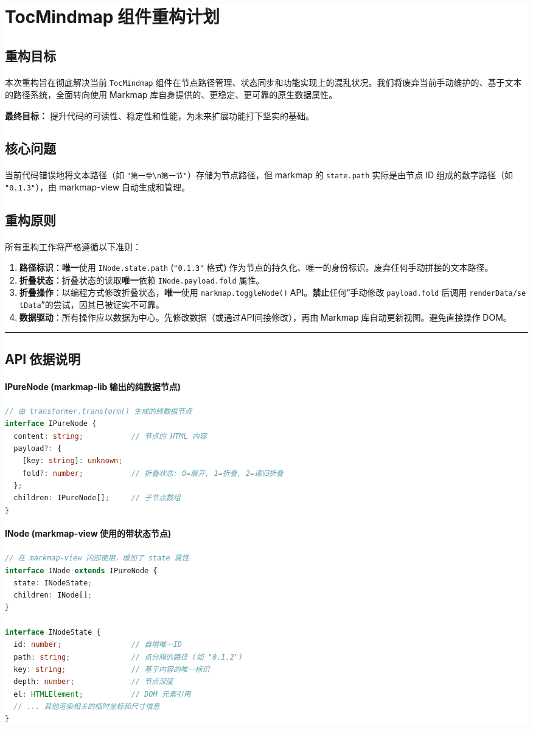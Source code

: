 # TocMindmap 组件重构计划

## 重构目标

本次重构旨在彻底解决当前 `TocMindmap` 组件在节点路径管理、状态同步和功能实现上的混乱状况。我们将废弃当前手动维护的、基于文本的路径系统，全面转向使用 Markmap 库自身提供的、更稳定、更可靠的原生数据属性。

**最终目标：** 提升代码的可读性、稳定性和性能，为未来扩展功能打下坚实的基础。

## 核心问题

当前代码错误地将文本路径（如 `"第一章\n第一节"`）存储为节点路径，但 markmap 的 `state.path` 实际是由节点 ID 组成的数字路径（如 `"0.1.3"`），由 markmap-view 自动生成和管理。

## 重构原则



所有重构工作将严格遵循以下准则：

1.  **路径标识**：**唯一**使用 `INode.state.path` (`"0.1.3"` 格式) 作为节点的持久化、唯一的身份标识。废弃任何手动拼接的文本路径。
2.  **折叠状态**：折叠状态的读取**唯一**依赖 `INode.payload.fold` 属性。
3.  **折叠操作**：以编程方式修改折叠状态，**唯一**使用 `markmap.toggleNode()` API。**禁止**任何“手动修改 `payload.fold` 后调用 `renderData/setData`”的尝试，因其已被证实不可靠。
4.  **数据驱动**：所有操作应以数据为中心。先修改数据（或通过API间接修改），再由 Markmap 库自动更新视图。避免直接操作 DOM。







---

## API 依据说明

#### IPureNode (markmap-lib 输出的纯数据节点)

```typescript
// 由 transformer.transform() 生成的纯数据节点
interface IPureNode {
  content: string;           // 节点的 HTML 内容
  payload?: {
    [key: string]: unknown;
    fold?: number;           // 折叠状态: 0=展开, 1=折叠, 2=递归折叠
  };
  children: IPureNode[];     // 子节点数组
}
```

#### INode (markmap-view 使用的带状态节点)

```typescript
// 在 markmap-view 内部使用，增加了 state 属性
interface INode extends IPureNode {
  state: INodeState;
  children: INode[];
}

interface INodeState {
  id: number;                // 自增唯一ID
  path: string;              // 点分隔的路径 (如 "0.1.2")
  key: string;               // 基于内容的唯一标识
  depth: number;             // 节点深度
  el: HTMLElement;           // DOM 元素引用
  // ... 其他渲染相关的临时坐标和尺寸信息
}
```